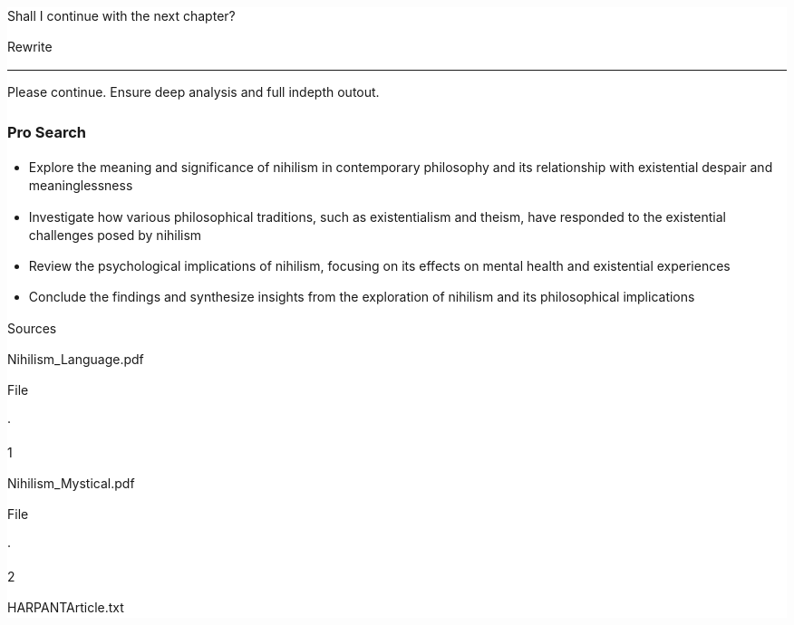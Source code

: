 Shall I continue with the next chapter?

Rewrite

  

* * *

  

Please continue. Ensure deep analysis and full indepth outout.

  

  

### Pro Search

- Explore the meaning and significance of nihilism in contemporary philosophy and its relationship with existential despair and meaninglessness

  

- Investigate how various philosophical traditions, such as existentialism and theism, have responded to the existential challenges posed by nihilism

  

- Review the psychological implications of nihilism, focusing on its effects on mental health and existential experiences

  

- Conclude the findings and synthesize insights from the exploration of nihilism and its philosophical implications

  

  

Sources

Nihilism\_Language.pdf

  

  

File

·

1

Nihilism\_Mystical.pdf

  

  

File

·

2

HARPANTArticle.txt

  

  
